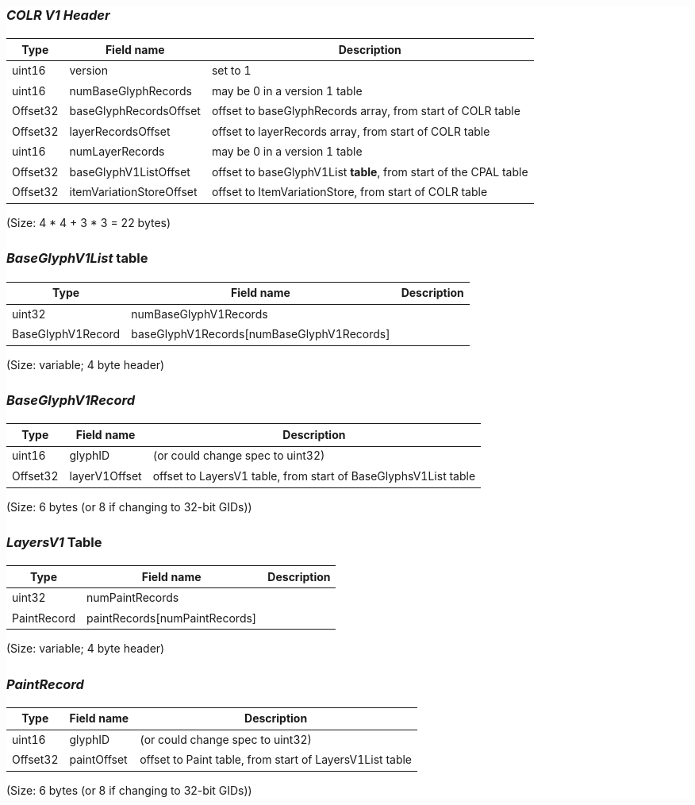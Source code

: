 ### _COLR V1 Header_

|Type | Field name | Description |
|-|-|-|
| uint16 | version | set to 1 |
| uint16 | numBaseGlyphRecords | may be 0 in a version 1 table |
| Offset32 | baseGlyphRecordsOffset | offset to baseGlyphRecords array, from start of COLR table |
| Offset32 | layerRecordsOffset | offset to layerRecords array, from start of COLR table |
| uint16 | numLayerRecords | may be 0 in a version 1 table |
| Offset32 | baseGlyphV1ListOffset | offset to baseGlyphV1List **table**, from start of the CPAL table |
| Offset32 | itemVariationStoreOffset | offset to ItemVariationStore, from start of COLR table |

(Size: 4 \* 4 + 3 \* 3 = 22 bytes)

### _BaseGlyphV1List_ table

|Type | Field name | Description |
|-|-|-|
| uint32 | numBaseGlyphV1Records |  |
| BaseGlyphV1Record | baseGlyphV1Records[numBaseGlyphV1Records] | |

(Size: variable; 4 byte header)

### _BaseGlyphV1Record_

|Type | Field name | Description |
|-|-|-|
| uint16 | glyphID | (or could change spec to uint32) |
| Offset32 | layerV1Offset | offset to LayersV1 table, from start of BaseGlyphsV1List table |

(Size: 6 bytes (or 8 if changing to 32-bit GIDs))

### _LayersV1_ Table

|Type | Field name | Description |
|-|-|-|
| uint32 | numPaintRecords |  |
| PaintRecord | paintRecords[numPaintRecords] | |

(Size: variable; 4 byte header)

### _PaintRecord_

|Type | Field name | Description |
|-|-|-|
| uint16 | glyphID | (or could change spec to uint32) |
| Offset32 | paintOffset | offset to Paint table, from start of LayersV1List table |

(Size: 6 bytes (or 8 if changing to 32-bit GIDs))
